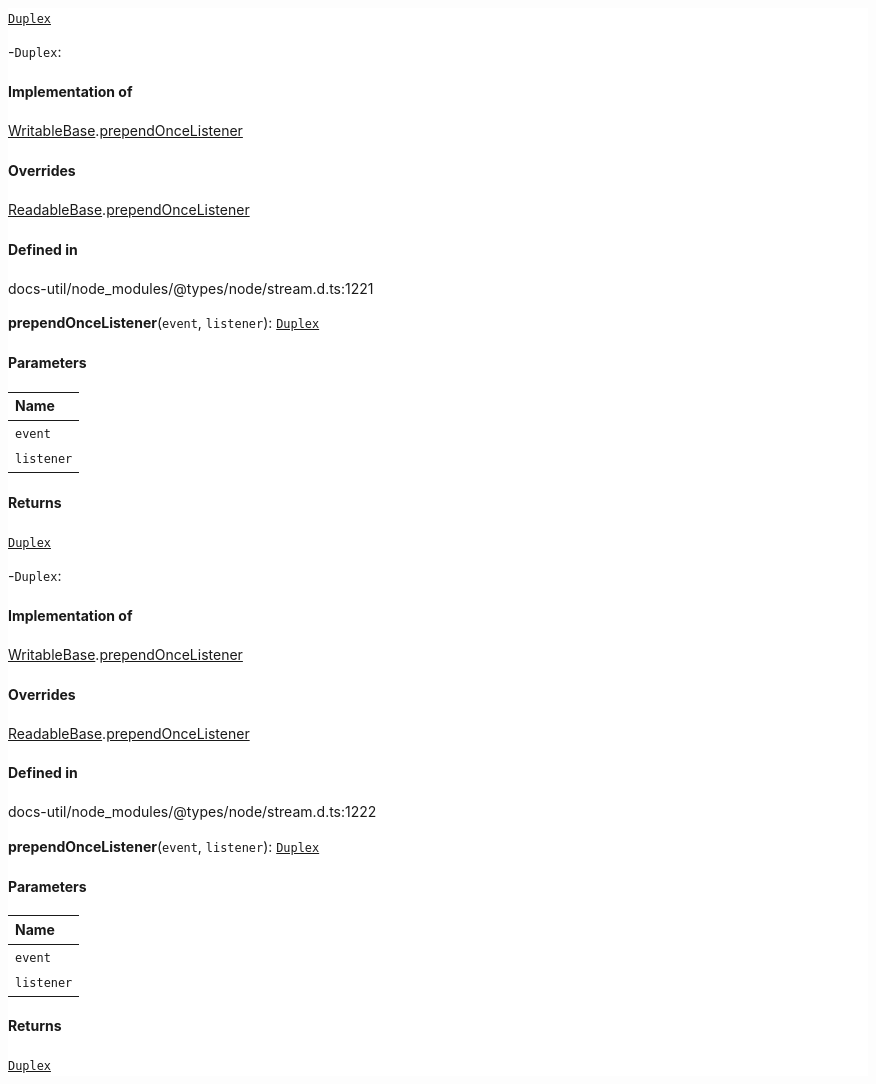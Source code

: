 [`Duplex`](Duplex.md)

-`Duplex`: 

#### Implementation of

[WritableBase](WritableBase.md).[prependOnceListener](WritableBase.md#prependoncelistener)

#### Overrides

[ReadableBase](ReadableBase.md).[prependOnceListener](ReadableBase.md#prependoncelistener)

#### Defined in

docs-util/node_modules/@types/node/stream.d.ts:1221

**prependOnceListener**(`event`, `listener`): [`Duplex`](Duplex.md)

#### Parameters

| Name |
| :------ |
| `event` | ``"drain"`` |
| `listener` | () => `void` |

#### Returns

[`Duplex`](Duplex.md)

-`Duplex`: 

#### Implementation of

[WritableBase](WritableBase.md).[prependOnceListener](WritableBase.md#prependoncelistener)

#### Overrides

[ReadableBase](ReadableBase.md).[prependOnceListener](ReadableBase.md#prependoncelistener)

#### Defined in

docs-util/node_modules/@types/node/stream.d.ts:1222

**prependOnceListener**(`event`, `listener`): [`Duplex`](Duplex.md)

#### Parameters

| Name |
| :------ |
| `event` | ``"end"`` |
| `listener` | () => `void` |

#### Returns

[`Duplex`](Duplex.md)
